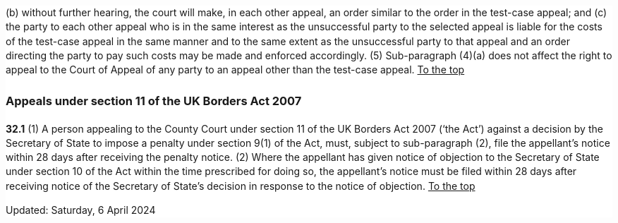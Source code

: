 (b) without further hearing, the court will make, in each other appeal, an order similar to the order in the test-case appeal; and
(c) the party to each other appeal who is in the same interest as the unsuccessful party to the selected appeal is liable for the costs of the test-case appeal in the same manner and to the same extent as the unsuccessful party to that appeal and an order directing the party to pay such costs may be made and enforced accordingly.
(5) Sub-paragraph (4)(a) does not affect the right to appeal to the Court of Appeal of any party to an appeal other than the test-case appeal.
[To the top](https://www.justice.gov.uk/courts/procedure-rules/civil/rules/part52/practice-direction-52d-statutory-appeals-and-appeals-subject-to-special-provision#top)
### Appeals under section 11 of the UK Borders Act 2007

**32.1**
(1) A person appealing to the County Court under section 11 of the UK Borders Act 2007 (‘the Act’) against a decision by the Secretary of State to impose a penalty under section 9(1) of the Act, must, subject to sub-paragraph (2), file the appellant’s notice within 28 days after receiving the penalty notice.
(2) Where the appellant has given notice of objection to the Secretary of State under section 10 of the Act within the time prescribed for doing so, the appellant’s notice must be filed within 28 days after receiving notice of the Secretary of State’s decision in response to the notice of objection.
[To the top](https://www.justice.gov.uk/courts/procedure-rules/civil/rules/part52/practice-direction-52d-statutory-appeals-and-appeals-subject-to-special-provision#top)

Updated: Saturday, 6 April 2024
